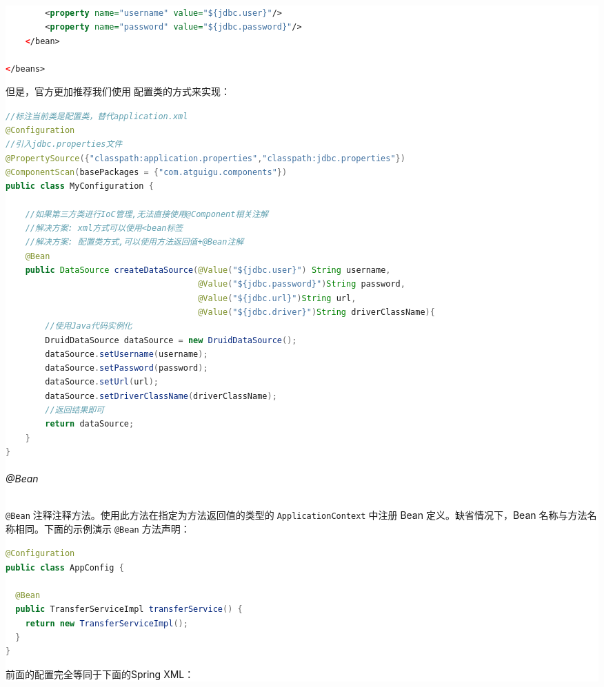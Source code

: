 ```xml
        <property name="username" value="${jdbc.user}"/>
        <property name="password" value="${jdbc.password}"/>
    </bean>

</beans>
```

但是，官方更加推荐我们使用 配置类的方式来实现：

```java
//标注当前类是配置类，替代application.xml    
@Configuration
//引入jdbc.properties文件
@PropertySource({"classpath:application.properties","classpath:jdbc.properties"})
@ComponentScan(basePackages = {"com.atguigu.components"})
public class MyConfiguration {

    //如果第三方类进行IoC管理,无法直接使用@Component相关注解
    //解决方案: xml方式可以使用<bean标签
    //解决方案: 配置类方式,可以使用方法返回值+@Bean注解
    @Bean
    public DataSource createDataSource(@Value("${jdbc.user}") String username,
                                       @Value("${jdbc.password}")String password,
                                       @Value("${jdbc.url}")String url,
                                       @Value("${jdbc.driver}")String driverClassName){
        //使用Java代码实例化
        DruidDataSource dataSource = new DruidDataSource();
        dataSource.setUsername(username);
        dataSource.setPassword(password);
        dataSource.setUrl(url);
        dataSource.setDriverClassName(driverClassName);
        //返回结果即可
        return dataSource;
    }
}
```

###### @Bean

`@Bean` 注释注释方法。使用此方法在指定为方法返回值的类型的 `ApplicationContext` 中注册 Bean 定义。缺省情况下，Bean 名称与方法名称相同。下面的示例演示 `@Bean` 方法声明：

```Java
@Configuration
public class AppConfig {

  @Bean
  public TransferServiceImpl transferService() {
    return new TransferServiceImpl();
  }
}
```

前面的配置完全等同于下面的Spring XML：
